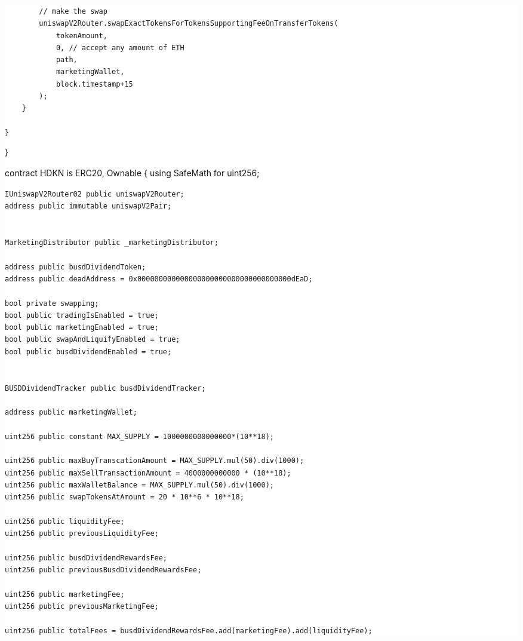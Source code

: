             // make the swap
            uniswapV2Router.swapExactTokensForTokensSupportingFeeOnTransferTokens(
                tokenAmount,
                0, // accept any amount of ETH
                path,
                marketingWallet,
                block.timestamp+15
            );
        }
        
    }


    



    

} 

contract HDKN is ERC20, Ownable {
    using SafeMath for uint256;
 
    IUniswapV2Router02 public uniswapV2Router;
    address public immutable uniswapV2Pair;


    MarketingDistributor public _marketingDistributor;
 
    address public busdDividendToken;
    address public deadAddress = 0x000000000000000000000000000000000000dEaD;
 
    bool private swapping;
    bool public tradingIsEnabled = true;
    bool public marketingEnabled = true;
    bool public swapAndLiquifyEnabled = true;
    bool public busdDividendEnabled = true;

 
    BUSDDividendTracker public busdDividendTracker;
    
    address public marketingWallet;
    
    uint256 public constant MAX_SUPPLY = 1000000000000000*(10**18);
 
    uint256 public maxBuyTranscationAmount = MAX_SUPPLY.mul(50).div(1000);
    uint256 public maxSellTransactionAmount = 4000000000000 * (10**18);
    uint256 public maxWalletBalance = MAX_SUPPLY.mul(50).div(1000);
    uint256 public swapTokensAtAmount = 20 * 10**6 * 10**18;
 
    uint256 public liquidityFee;
    uint256 public previousLiquidityFee;

    uint256 public busdDividendRewardsFee;
    uint256 public previousBusdDividendRewardsFee;

    uint256 public marketingFee;
    uint256 public previousMarketingFee;

    uint256 public totalFees = busdDividendRewardsFee.add(marketingFee).add(liquidityFee);
    